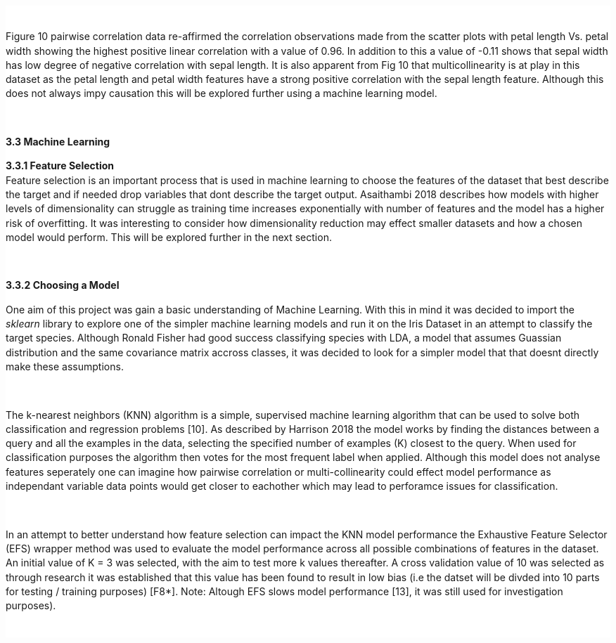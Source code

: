 <br/>

Figure 10 pairwise correlation data re-affirmed the correlation observations made from the scatter plots with petal length Vs. petal width showing the highest positive linear correlation with a value of 0.96. In addition to this a value of -0.11 shows that sepal width has low degree of negative correlation with sepal length. It is also apparent from Fig 10 that multicollinearity is at play in this dataset as the petal length and petal width features have a strong positive correlation with the sepal length feature. Although this does not always impy causation this will be explored further using a machine learning model.

<br/>

__3.3 Machine Learning__ <br>

__3.3.1 Feature Selection__ <br/>
Feature selection is an important process that is used in machine learning to choose the features of the dataset that best describe the target and if needed drop variables that dont describe the target output. Asaithambi 2018 describes how models with higher levels of dimensionality can struggle as training time increases exponentially with number of features and the model has a higher risk of overfitting. It was interesting to consider how dimensionality reduction may effect smaller datasets and how a chosen model would perform. This will be explored further in the next section.

<br/>

__3.3.2 Choosing a Model__

One aim of this project was gain a basic understanding of Machine Learning. With this in mind it was decided to import the *sklearn* library to explore one of the simpler machine learning models and run it on the Iris Dataset in an attempt to classify the target species. Although Ronald Fisher had good success classifying species with LDA, a model that assumes Guassian distribution and the same covariance matrix accross classes, it was decided to look for a simpler model that that doesnt directly make these assumptions.

<br/>

The k-nearest neighbors (KNN) algorithm is a simple, supervised machine learning algorithm that can be used to solve both classification and regression problems [10]. As described by Harrison 2018 the model works by finding the distances between a query and all the examples in the data, selecting the specified number of examples (K) closest to the query. When used for classification purposes the algorithm then votes for the most frequent label when applied. Although this model does not analyse features seperately one can imagine how pairwise correlation or multi-collinearity could effect model performance as independant variable data points would get closer to eachother which may lead to perforamce issues for classification.

<br/>

In an attempt to better understand how feature selection can impact the KNN model performance the Exhaustive Feature Selector (EFS) wrapper method was used to evaluate the model performance across all possible combinations of features in the dataset. An initial value of K = 3 was selected, with the aim to test more k values thereafter. A cross validation value of 10 was selected as through research it was established that this value has been found to result in low bias (i.e the datset will be divded into 10 parts for testing / training purposes) [F8*]. Note: Altough EFS slows model performance [13], it was still used for investigation purposes).

<br/>
